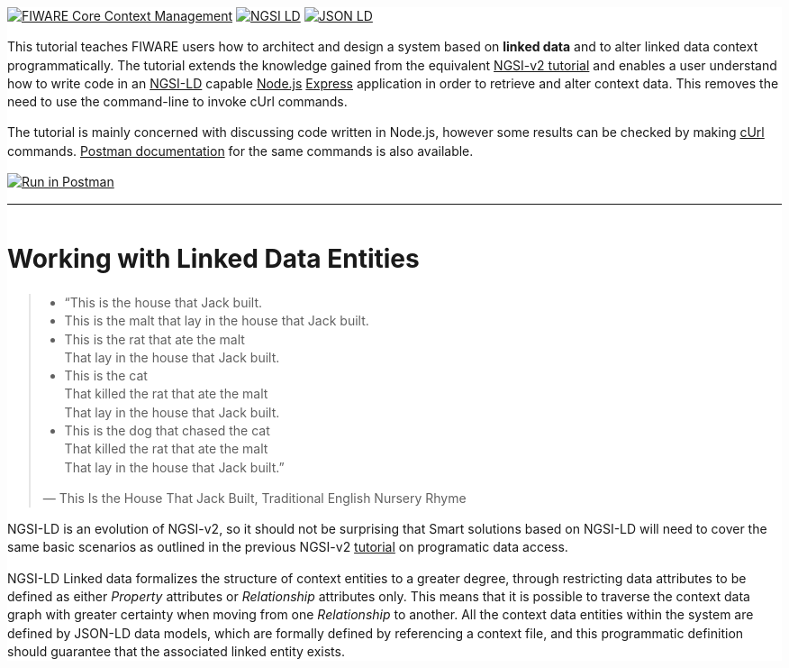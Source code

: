 [![FIWARE Core Context Management](https://nexus.lab.fiware.org/repository/raw/public/badges/chapters/core.svg)](https://github.com/FIWARE/catalogue/blob/master/core/README.md)
[![NGSI LD](https://img.shields.io/badge/NGSI-LD-d6604d.svg)](https://www.etsi.org/deliver/etsi_gs/CIM/001_099/009/01.04.01_60/gs_cim009v010401p.pdf)
[![JSON LD](https://img.shields.io/badge/JSON--LD-1.1-f06f38.svg)](https://w3c.github.io/json-ld-syntax/)

This tutorial teaches FIWARE users how to architect and design a system based on **linked data** and to alter linked
data context programmatically. The tutorial extends the knowledge gained from the equivalent
[NGSI-v2 tutorial](accessing-context.md) and enables a user understand how to write code in an
[NGSI-LD](https://www.etsi.org/deliver/etsi_gs/CIM/001_099/009/01.04.01_60/gs_cim009v010401p.pdf) capable
[Node.js](https://nodejs.org/) [Express](https://expressjs.com/) application in order to retrieve and alter context
data. This removes the need to use the command-line to invoke cUrl commands.

The tutorial is mainly concerned with discussing code written in Node.js, however some results can be checked by making
[cUrl](https://ec.haxx.se/) commands.
[Postman documentation](https://fiware.github.io/tutorials.Working-with-Linked-Data) for the same commands is also
available.

[![Run in Postman](https://run.pstmn.io/button.svg)](https://app.getpostman.com/run-collection/644a1df1e2d226da65ef)

<hr class="core"/>

# Working with Linked Data Entities

> -   “This is the house that Jack built.
> -   This is the malt that lay in the house that Jack built.
> -   This is the rat that ate the malt<br/> That lay in the house that Jack built.
> -   This is the cat<br/> That killed the rat that ate the malt<br/> That lay in the house that Jack built.
> -   This is the dog that chased the cat<br/> That killed the rat that ate the malt<br/> That lay in the house that
>     Jack built.”
>
> ― This Is the House That Jack Built, Traditional English Nursery Rhyme

NGSI-LD is an evolution of NGSI-v2, so it should not be surprising that Smart solutions based on NGSI-LD will need to
cover the same basic scenarios as outlined in the previous NGSI-v2 [tutorial](accessing-context.md) on programatic data
access.

NGSI-LD Linked data formalizes the structure of context entities to a greater degree, through restricting data
attributes to be defined as either _Property_ attributes or _Relationship_ attributes only. This means that it is
possible to traverse the context data graph with greater certainty when moving from one _Relationship_ to another. All
the context data entities within the system are defined by JSON-LD data models, which are formally defined by
referencing a context file, and this programmatic definition should guarantee that the associated linked entity exists.
